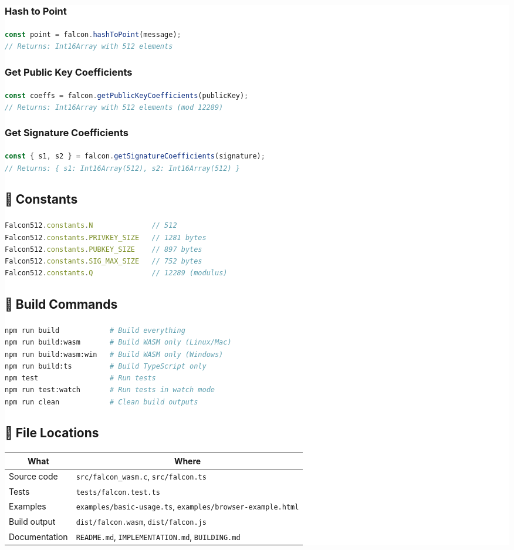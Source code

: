 ### Hash to Point
```typescript
const point = falcon.hashToPoint(message);
// Returns: Int16Array with 512 elements
```

### Get Public Key Coefficients
```typescript
const coeffs = falcon.getPublicKeyCoefficients(publicKey);
// Returns: Int16Array with 512 elements (mod 12289)
```

### Get Signature Coefficients
```typescript
const { s1, s2 } = falcon.getSignatureCoefficients(signature);
// Returns: { s1: Int16Array(512), s2: Int16Array(512) }
```

## 📏 Constants

```typescript
Falcon512.constants.N              // 512
Falcon512.constants.PRIVKEY_SIZE   // 1281 bytes
Falcon512.constants.PUBKEY_SIZE    // 897 bytes
Falcon512.constants.SIG_MAX_SIZE   // 752 bytes
Falcon512.constants.Q              // 12289 (modulus)
```

## 🔧 Build Commands

```bash
npm run build            # Build everything
npm run build:wasm       # Build WASM only (Linux/Mac)
npm run build:wasm:win   # Build WASM only (Windows)
npm run build:ts         # Build TypeScript only
npm test                 # Run tests
npm run test:watch       # Run tests in watch mode
npm run clean            # Clean build outputs
```

## 📝 File Locations

| What | Where |
|------|-------|
| Source code | `src/falcon_wasm.c`, `src/falcon.ts` |
| Tests | `tests/falcon.test.ts` |
| Examples | `examples/basic-usage.ts`, `examples/browser-example.html` |
| Build output | `dist/falcon.wasm`, `dist/falcon.js` |
| Documentation | `README.md`, `IMPLEMENTATION.md`, `BUILDING.md` |
